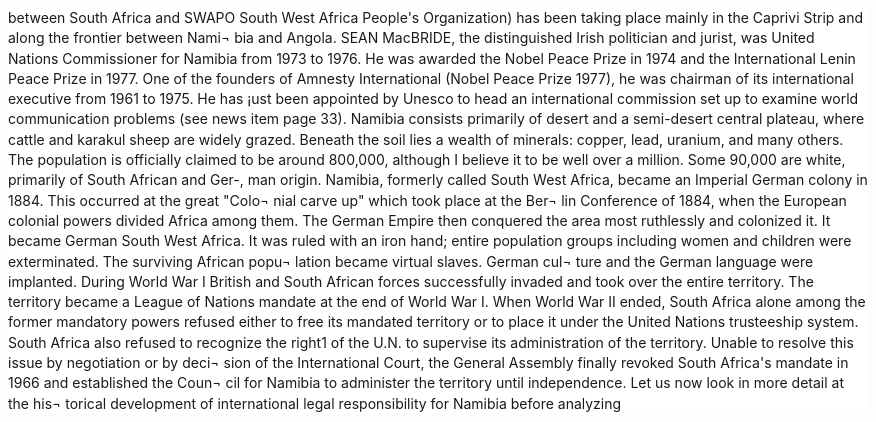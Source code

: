 between South Africa and SWAPO
South West Africa People's Organization)
has been taking place mainly in the Caprivi
Strip and along the frontier between Nami¬
bia and Angola.
SEAN MacBRIDE, the distinguished Irish politician
and jurist, was United Nations Commissioner for
Namibia from 1973 to 1976. He was awarded the
Nobel Peace Prize in 1974 and the International
Lenin Peace Prize in 1977. One of the founders of
Amnesty International (Nobel Peace Prize 1977), he
was chairman of its international executive from 1961
to 1975. He has ¡ust been appointed by Unesco to
head an international commission set up to examine
world communication problems (see news item
page 33).
Namibia consists primarily of desert and
a semi-desert central plateau, where cattle
and karakul sheep are widely grazed.
Beneath the soil lies a wealth of minerals:
copper, lead, uranium, and many others.
The population is officially claimed to be
around 800,000, although I believe it to be
well over a million. Some 90,000 are
white, primarily of South African and Ger-,
man origin.
Namibia, formerly called South West
Africa, became an Imperial German colony
in 1884. This occurred at the great "Colo¬
nial carve up" which took place at the Ber¬
lin Conference of 1884, when the European
colonial powers divided Africa among
them.
The German Empire then conquered the
area most ruthlessly and colonized it. It
became German South West Africa. It was
ruled with an iron hand; entire population
groups including women and children were
exterminated. The surviving African popu¬
lation became virtual slaves. German cul¬
ture and the German language were
implanted.
During World War I British and South
African forces successfully invaded and
took over the entire territory. The territory
became a League of Nations mandate at
the end of World War I. When World War
II ended, South Africa alone among the
former mandatory powers refused either to
free its mandated territory or to place it
under the United Nations trusteeship
system.
South Africa also refused to recognize
the right1 of the U.N. to supervise its
administration of the territory. Unable to
resolve this issue by negotiation or by deci¬
sion of the International Court, the General
Assembly finally revoked South Africa's
mandate in 1966 and established the Coun¬
cil for Namibia to administer the territory
until independence.
Let us now look in more detail at the his¬
torical development of international legal
responsibility for Namibia before analyzing